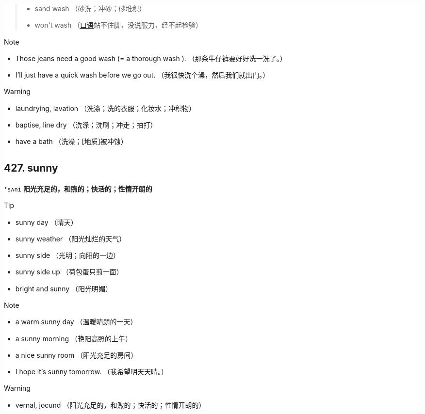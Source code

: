 >
> - sand wash （砂洗；冲砂；砂堆积）
>
> - won't wash （[口语](论点等)站不住脚，没说服力，经不起检验）
>

> [!NOTE]
>
> - Those jeans need a good wash (= a thorough wash ). （那条牛仔裤要好好洗一洗了。）
>
> - I’ll just have a quick wash before we go out. （我很快洗个澡，然后我们就出门。）
>

> [!WARNING]
>
> - laundrying, lavation （洗涤；洗的衣服；化妆水；冲积物）
>
> - baptise, line dry （洗涤；洗刷；冲走；拍打）
>
> - have a bath （洗澡；[地质]被冲蚀）
>

## 427. sunny

`'sʌni`  **阳光充足的，和煦的；快活的；性情开朗的**

> [!TIP]
>
> - sunny day （晴天）
>
> - sunny weather （阳光灿烂的天气）
>
> - sunny side （光明；向阳的一边）
>
> - sunny side up （荷包蛋只煎一面）
>
> - bright and sunny （阳光明媚）
>

> [!NOTE]
>
> - a warm sunny day （温暖晴朗的一天）
>
> - a sunny morning （艳阳高照的上午）
>
> - a nice sunny room （阳光充足的房间）
>
> - I hope it’s sunny tomorrow. （我希望明天天晴。）
>

> [!WARNING]
>
> - vernal, jocund （阳光充足的，和煦的；快活的；性情开朗的）
>
